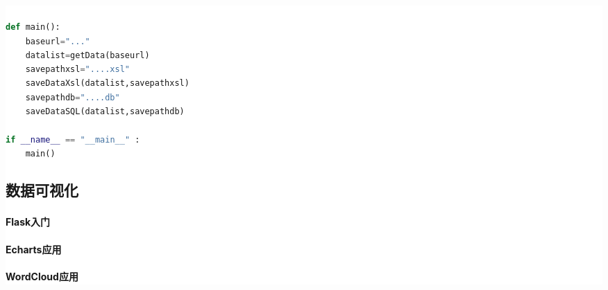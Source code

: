  ```py

 def main():
     baseurl="..."
     datalist=getData(baseurl)
     savepathxsl="....xsl"
     saveDataXsl(datalist,savepathxsl)
     savepathdb="....db"
     saveDataSQL(datalist,savepathdb)
 
 if __name__ == "__main__" :
     main()

 ```

 ## 数据可视化
 #### Flask入门
 #### Echarts应用
 #### WordCloud应用